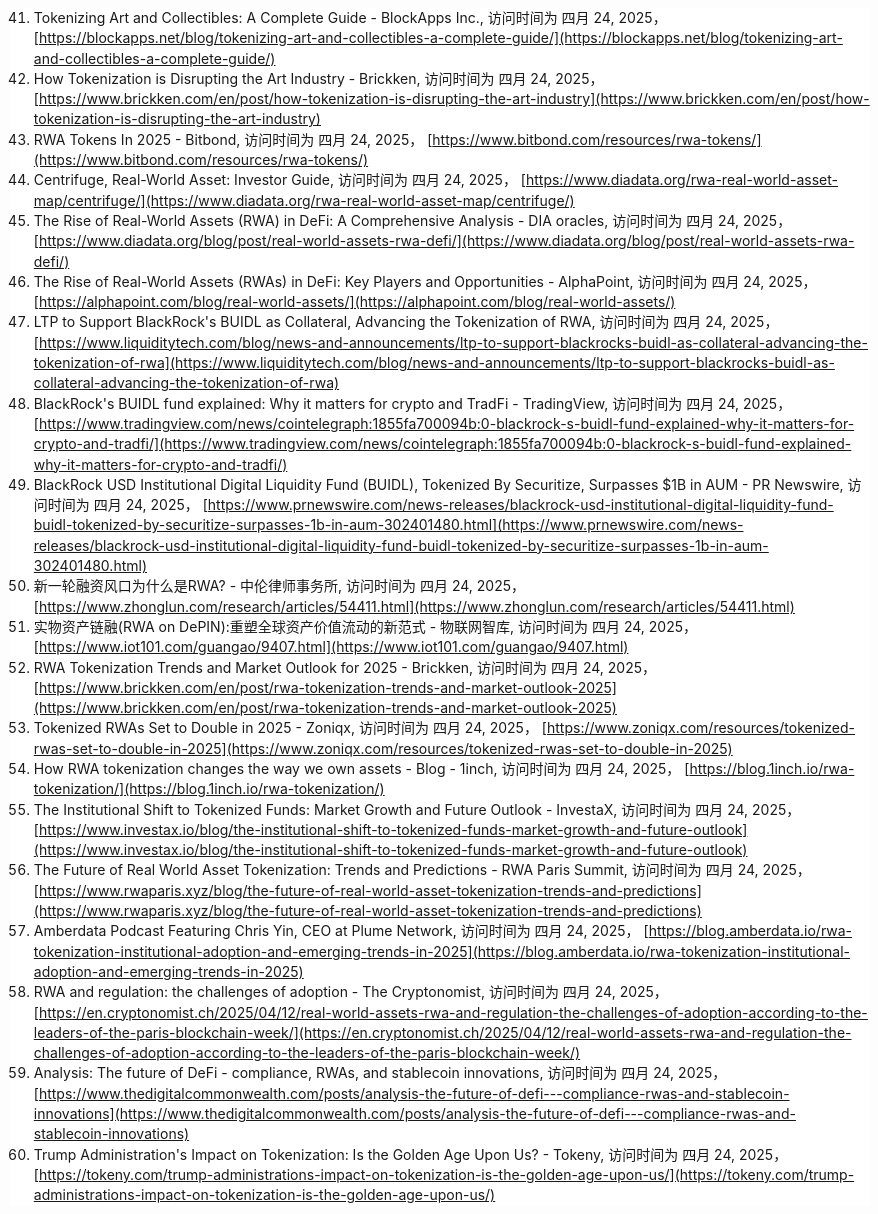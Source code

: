 41. Tokenizing Art and Collectibles: A Complete Guide \- BlockApps Inc., 访问时间为 四月 24, 2025， [https://blockapps.net/blog/tokenizing-art-and-collectibles-a-complete-guide/](https://blockapps.net/blog/tokenizing-art-and-collectibles-a-complete-guide/)  
42. How Tokenization is Disrupting the Art Industry \- Brickken, 访问时间为 四月 24, 2025， [https://www.brickken.com/en/post/how-tokenization-is-disrupting-the-art-industry](https://www.brickken.com/en/post/how-tokenization-is-disrupting-the-art-industry)  
43. RWA Tokens In 2025 \- Bitbond, 访问时间为 四月 24, 2025， [https://www.bitbond.com/resources/rwa-tokens/](https://www.bitbond.com/resources/rwa-tokens/)  
44. Centrifuge, Real-World Asset: Investor Guide, 访问时间为 四月 24, 2025， [https://www.diadata.org/rwa-real-world-asset-map/centrifuge/](https://www.diadata.org/rwa-real-world-asset-map/centrifuge/)  
45. The Rise of Real-World Assets (RWA) in DeFi: A Comprehensive Analysis \- DIA oracles, 访问时间为 四月 24, 2025， [https://www.diadata.org/blog/post/real-world-assets-rwa-defi/](https://www.diadata.org/blog/post/real-world-assets-rwa-defi/)  
46. The Rise of Real-World Assets (RWAs) in DeFi: Key Players and Opportunities \- AlphaPoint, 访问时间为 四月 24, 2025， [https://alphapoint.com/blog/real-world-assets/](https://alphapoint.com/blog/real-world-assets/)  
47. LTP to Support BlackRock's BUIDL as Collateral, Advancing the Tokenization of RWA, 访问时间为 四月 24, 2025， [https://www.liquiditytech.com/blog/news-and-announcements/ltp-to-support-blackrocks-buidl-as-collateral-advancing-the-tokenization-of-rwa](https://www.liquiditytech.com/blog/news-and-announcements/ltp-to-support-blackrocks-buidl-as-collateral-advancing-the-tokenization-of-rwa)  
48. BlackRock's BUIDL fund explained: Why it matters for crypto and TradFi \- TradingView, 访问时间为 四月 24, 2025， [https://www.tradingview.com/news/cointelegraph:1855fa700094b:0-blackrock-s-buidl-fund-explained-why-it-matters-for-crypto-and-tradfi/](https://www.tradingview.com/news/cointelegraph:1855fa700094b:0-blackrock-s-buidl-fund-explained-why-it-matters-for-crypto-and-tradfi/)  
49. BlackRock USD Institutional Digital Liquidity Fund (BUIDL), Tokenized By Securitize, Surpasses $1B in AUM \- PR Newswire, 访问时间为 四月 24, 2025， [https://www.prnewswire.com/news-releases/blackrock-usd-institutional-digital-liquidity-fund-buidl-tokenized-by-securitize-surpasses-1b-in-aum-302401480.html](https://www.prnewswire.com/news-releases/blackrock-usd-institutional-digital-liquidity-fund-buidl-tokenized-by-securitize-surpasses-1b-in-aum-302401480.html)  
50. 新一轮融资风口为什么是RWA? \- 中伦律师事务所, 访问时间为 四月 24, 2025， [https://www.zhonglun.com/research/articles/54411.html](https://www.zhonglun.com/research/articles/54411.html)  
51. 实物资产链融(RWA on DePIN):重塑全球资产价值流动的新范式 \- 物联网智库, 访问时间为 四月 24, 2025， [https://www.iot101.com/guangao/9407.html](https://www.iot101.com/guangao/9407.html)  
52. RWA Tokenization Trends and Market Outlook for 2025 \- Brickken, 访问时间为 四月 24, 2025， [https://www.brickken.com/en/post/rwa-tokenization-trends-and-market-outlook-2025](https://www.brickken.com/en/post/rwa-tokenization-trends-and-market-outlook-2025)  
53. Tokenized RWAs Set to Double in 2025 \- Zoniqx, 访问时间为 四月 24, 2025， [https://www.zoniqx.com/resources/tokenized-rwas-set-to-double-in-2025](https://www.zoniqx.com/resources/tokenized-rwas-set-to-double-in-2025)  
54. How RWA tokenization changes the way we own assets \- Blog \- 1inch, 访问时间为 四月 24, 2025， [https://blog.1inch.io/rwa-tokenization/](https://blog.1inch.io/rwa-tokenization/)  
55. The Institutional Shift to Tokenized Funds: Market Growth and Future Outlook \- InvestaX, 访问时间为 四月 24, 2025， [https://www.investax.io/blog/the-institutional-shift-to-tokenized-funds-market-growth-and-future-outlook](https://www.investax.io/blog/the-institutional-shift-to-tokenized-funds-market-growth-and-future-outlook)  
56. The Future of Real World Asset Tokenization: Trends and Predictions \- RWA Paris Summit, 访问时间为 四月 24, 2025， [https://www.rwaparis.xyz/blog/the-future-of-real-world-asset-tokenization-trends-and-predictions](https://www.rwaparis.xyz/blog/the-future-of-real-world-asset-tokenization-trends-and-predictions)  
57. Amberdata Podcast Featuring Chris Yin, CEO at Plume Network, 访问时间为 四月 24, 2025， [https://blog.amberdata.io/rwa-tokenization-institutional-adoption-and-emerging-trends-in-2025](https://blog.amberdata.io/rwa-tokenization-institutional-adoption-and-emerging-trends-in-2025)  
58. RWA and regulation: the challenges of adoption \- The Cryptonomist, 访问时间为 四月 24, 2025， [https://en.cryptonomist.ch/2025/04/12/real-world-assets-rwa-and-regulation-the-challenges-of-adoption-according-to-the-leaders-of-the-paris-blockchain-week/](https://en.cryptonomist.ch/2025/04/12/real-world-assets-rwa-and-regulation-the-challenges-of-adoption-according-to-the-leaders-of-the-paris-blockchain-week/)  
59. Analysis: The future of DeFi \- compliance, RWAs, and stablecoin innovations, 访问时间为 四月 24, 2025， [https://www.thedigitalcommonwealth.com/posts/analysis-the-future-of-defi---compliance-rwas-and-stablecoin-innovations](https://www.thedigitalcommonwealth.com/posts/analysis-the-future-of-defi---compliance-rwas-and-stablecoin-innovations)  
60. Trump Administration's Impact on Tokenization: Is the Golden Age Upon Us? \- Tokeny, 访问时间为 四月 24, 2025， [https://tokeny.com/trump-administrations-impact-on-tokenization-is-the-golden-age-upon-us/](https://tokeny.com/trump-administrations-impact-on-tokenization-is-the-golden-age-upon-us/)  